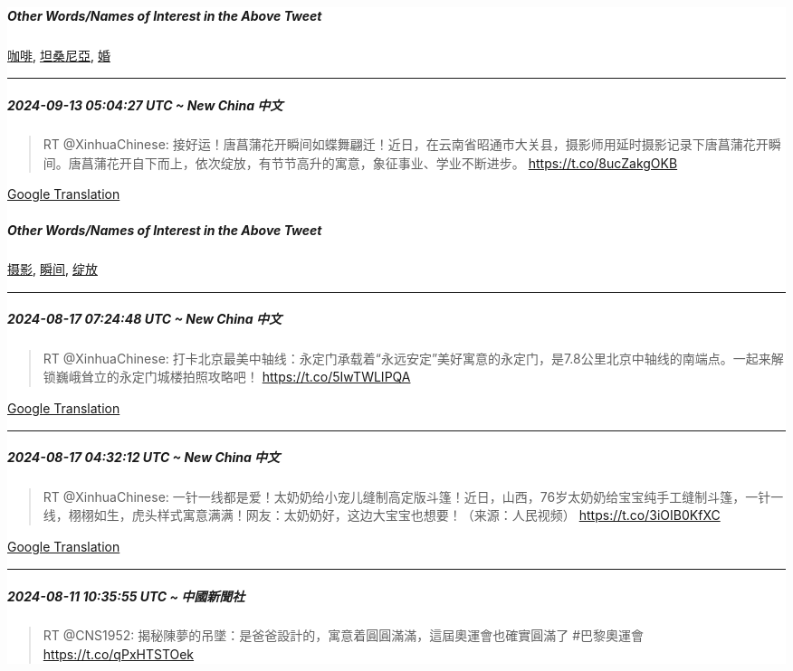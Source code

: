 ##### Other Words/Names of Interest in the Above Tweet
[咖啡](咖啡.md), [坦桑尼亞](坦桑尼亞.md), [婚](婚.md)
___
##### 2024-09-13 05:04:27 UTC ~ New China 中文
> RT @XinhuaChinese: 接好运！唐菖蒲花开瞬间如蝶舞翩迁！近日，在云南省昭通市大关县，摄影师用延时摄影记录下唐菖蒲花开瞬间。唐菖蒲花开自下而上，依次绽放，有节节高升的寓意，象征事业、学业不断进步。 https://t.co/8ucZakgOKB

[Google Translation](https://translate.google.com/?hi=en&tab=TT&sl=zh-CN&tl=en&op=translate&text=RT+%40XinhuaChinese%3A+%E6%8E%A5%E5%A5%BD%E8%BF%90%EF%BC%81%E5%94%90%E8%8F%96%E8%92%B2%E8%8A%B1%E5%BC%80%E7%9E%AC%E9%97%B4%E5%A6%82%E8%9D%B6%E8%88%9E%E7%BF%A9%E8%BF%81%EF%BC%81%E8%BF%91%E6%97%A5%EF%BC%8C%E5%9C%A8%E4%BA%91%E5%8D%97%E7%9C%81%E6%98%AD%E9%80%9A%E5%B8%82%E5%A4%A7%E5%85%B3%E5%8E%BF%EF%BC%8C%E6%91%84%E5%BD%B1%E5%B8%88%E7%94%A8%E5%BB%B6%E6%97%B6%E6%91%84%E5%BD%B1%E8%AE%B0%E5%BD%95%E4%B8%8B%E5%94%90%E8%8F%96%E8%92%B2%E8%8A%B1%E5%BC%80%E7%9E%AC%E9%97%B4%E3%80%82%E5%94%90%E8%8F%96%E8%92%B2%E8%8A%B1%E5%BC%80%E8%87%AA%E4%B8%8B%E8%80%8C%E4%B8%8A%EF%BC%8C%E4%BE%9D%E6%AC%A1%E7%BB%BD%E6%94%BE%EF%BC%8C%E6%9C%89%E8%8A%82%E8%8A%82%E9%AB%98%E5%8D%87%E7%9A%84%E5%AF%93%E6%84%8F%EF%BC%8C%E8%B1%A1%E5%BE%81%E4%BA%8B%E4%B8%9A%E3%80%81%E5%AD%A6%E4%B8%9A%E4%B8%8D%E6%96%AD%E8%BF%9B%E6%AD%A5%E3%80%82+https%3A%2F%2Ft.co%2F8ucZakgOKB)
##### Other Words/Names of Interest in the Above Tweet
[摄影](摄影.md), [瞬间](瞬间.md), [绽放](绽放.md)
___
##### 2024-08-17 07:24:48 UTC ~ New China 中文
> RT @XinhuaChinese: 打卡北京最美中轴线：永定门承载着“永远安定”美好寓意的永定门，是7.8公里北京中轴线的南端点。一起来解锁巍峨耸立的永定门城楼拍照攻略吧！ https://t.co/5IwTWLIPQA

[Google Translation](https://translate.google.com/?hi=en&tab=TT&sl=zh-CN&tl=en&op=translate&text=RT+%40XinhuaChinese%3A+%E6%89%93%E5%8D%A1%E5%8C%97%E4%BA%AC%E6%9C%80%E7%BE%8E%E4%B8%AD%E8%BD%B4%E7%BA%BF%EF%BC%9A%E6%B0%B8%E5%AE%9A%E9%97%A8%E6%89%BF%E8%BD%BD%E7%9D%80%E2%80%9C%E6%B0%B8%E8%BF%9C%E5%AE%89%E5%AE%9A%E2%80%9D%E7%BE%8E%E5%A5%BD%E5%AF%93%E6%84%8F%E7%9A%84%E6%B0%B8%E5%AE%9A%E9%97%A8%EF%BC%8C%E6%98%AF7.8%E5%85%AC%E9%87%8C%E5%8C%97%E4%BA%AC%E4%B8%AD%E8%BD%B4%E7%BA%BF%E7%9A%84%E5%8D%97%E7%AB%AF%E7%82%B9%E3%80%82%E4%B8%80%E8%B5%B7%E6%9D%A5%E8%A7%A3%E9%94%81%E5%B7%8D%E5%B3%A8%E8%80%B8%E7%AB%8B%E7%9A%84%E6%B0%B8%E5%AE%9A%E9%97%A8%E5%9F%8E%E6%A5%BC%E6%8B%8D%E7%85%A7%E6%94%BB%E7%95%A5%E5%90%A7%EF%BC%81+https%3A%2F%2Ft.co%2F5IwTWLIPQA)
___
##### 2024-08-17 04:32:12 UTC ~ New China 中文
> RT @XinhuaChinese: 一针一线都是爱！太奶奶给小宠儿缝制高定版斗篷！近日，山西，76岁太奶奶给宝宝纯手工缝制斗篷，一针一线，栩栩如生，虎头样式寓意满满！网友：太奶奶好，这边大宝宝也想要！（来源：人民视频） https://t.co/3iOIB0KfXC

[Google Translation](https://translate.google.com/?hi=en&tab=TT&sl=zh-CN&tl=en&op=translate&text=RT+%40XinhuaChinese%3A+%E4%B8%80%E9%92%88%E4%B8%80%E7%BA%BF%E9%83%BD%E6%98%AF%E7%88%B1%EF%BC%81%E5%A4%AA%E5%A5%B6%E5%A5%B6%E7%BB%99%E5%B0%8F%E5%AE%A0%E5%84%BF%E7%BC%9D%E5%88%B6%E9%AB%98%E5%AE%9A%E7%89%88%E6%96%97%E7%AF%B7%EF%BC%81%E8%BF%91%E6%97%A5%EF%BC%8C%E5%B1%B1%E8%A5%BF%EF%BC%8C76%E5%B2%81%E5%A4%AA%E5%A5%B6%E5%A5%B6%E7%BB%99%E5%AE%9D%E5%AE%9D%E7%BA%AF%E6%89%8B%E5%B7%A5%E7%BC%9D%E5%88%B6%E6%96%97%E7%AF%B7%EF%BC%8C%E4%B8%80%E9%92%88%E4%B8%80%E7%BA%BF%EF%BC%8C%E6%A0%A9%E6%A0%A9%E5%A6%82%E7%94%9F%EF%BC%8C%E8%99%8E%E5%A4%B4%E6%A0%B7%E5%BC%8F%E5%AF%93%E6%84%8F%E6%BB%A1%E6%BB%A1%EF%BC%81%E7%BD%91%E5%8F%8B%EF%BC%9A%E5%A4%AA%E5%A5%B6%E5%A5%B6%E5%A5%BD%EF%BC%8C%E8%BF%99%E8%BE%B9%E5%A4%A7%E5%AE%9D%E5%AE%9D%E4%B9%9F%E6%83%B3%E8%A6%81%EF%BC%81%EF%BC%88%E6%9D%A5%E6%BA%90%EF%BC%9A%E4%BA%BA%E6%B0%91%E8%A7%86%E9%A2%91%EF%BC%89+https%3A%2F%2Ft.co%2F3iOIB0KfXC)
___
##### 2024-08-11 10:35:55 UTC ~ 中國新聞社
> RT @CNS1952: 揭秘陳夢的吊墜：是爸爸設計的，寓意着圓圓滿滿，這屆奧運會也確實圓滿了 #巴黎奧運會 https://t.co/qPxHTSTOek
